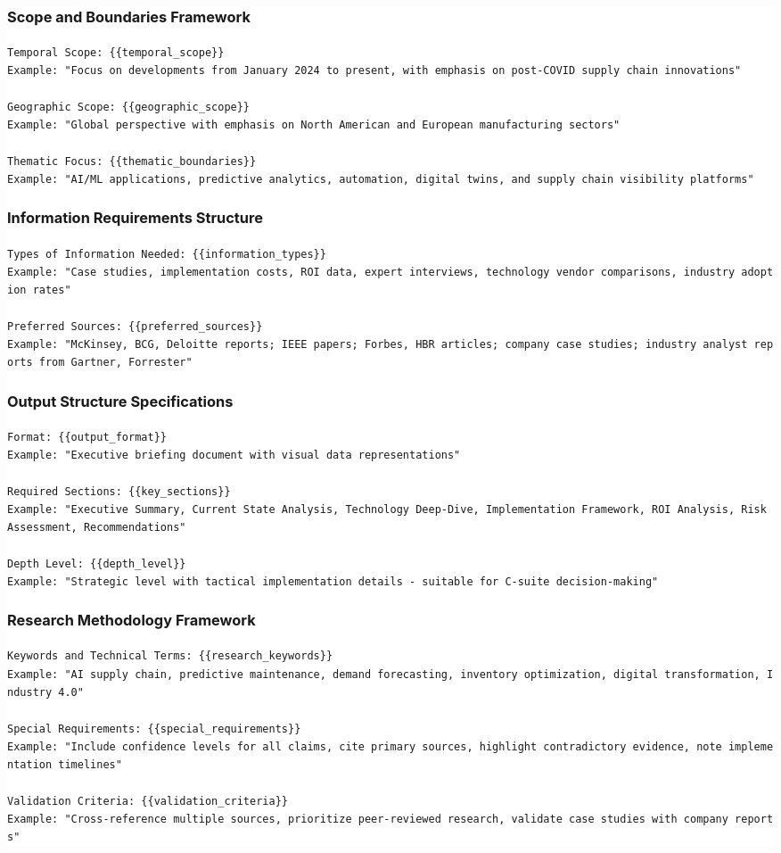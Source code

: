 
### Scope and Boundaries Framework

```
Temporal Scope: {{temporal_scope}}
Example: "Focus on developments from January 2024 to present, with emphasis on post-COVID supply chain innovations"

Geographic Scope: {{geographic_scope}}
Example: "Global perspective with emphasis on North American and European manufacturing sectors"

Thematic Focus: {{thematic_boundaries}}
Example: "AI/ML applications, predictive analytics, automation, digital twins, and supply chain visibility platforms"
```


### Information Requirements Structure

```
Types of Information Needed: {{information_types}}
Example: "Case studies, implementation costs, ROI data, expert interviews, technology vendor comparisons, industry adoption rates"

Preferred Sources: {{preferred_sources}}
Example: "McKinsey, BCG, Deloitte reports; IEEE papers; Forbes, HBR articles; company case studies; industry analyst reports from Gartner, Forrester"
```


### Output Structure Specifications

```
Format: {{output_format}}
Example: "Executive briefing document with visual data representations"

Required Sections: {{key_sections}}
Example: "Executive Summary, Current State Analysis, Technology Deep-Dive, Implementation Framework, ROI Analysis, Risk Assessment, Recommendations"

Depth Level: {{depth_level}}
Example: "Strategic level with tactical implementation details - suitable for C-suite decision-making"
```


### Research Methodology Framework

```
Keywords and Technical Terms: {{research_keywords}}
Example: "AI supply chain, predictive maintenance, demand forecasting, inventory optimization, digital transformation, Industry 4.0"

Special Requirements: {{special_requirements}}
Example: "Include confidence levels for all claims, cite primary sources, highlight contradictory evidence, note implementation timelines"

Validation Criteria: {{validation_criteria}}
Example: "Cross-reference multiple sources, prioritize peer-reviewed research, validate case studies with company reports"
```
